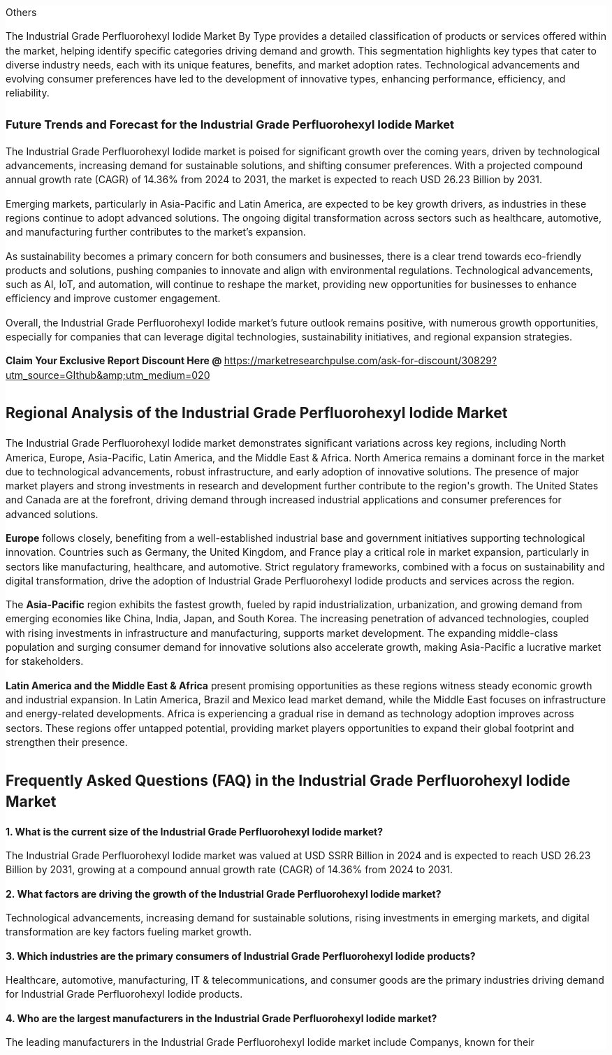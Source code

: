 Others</li></ul><p>The Industrial Grade Perfluorohexyl Iodide Market By Type provides a detailed classification of products or services offered within the market, helping identify specific categories driving demand and growth. This segmentation highlights key types that cater to diverse industry needs, each with its unique features, benefits, and market adoption rates. Technological advancements and evolving consumer preferences have led to the development of innovative types, enhancing performance, efficiency, and reliability.</p><h3>Future Trends and Forecast for the Industrial Grade Perfluorohexyl Iodide Market</h3><p>The Industrial Grade Perfluorohexyl Iodide market is poised for significant growth over the coming years, driven by technological advancements, increasing demand for sustainable solutions, and shifting consumer preferences. With a projected compound annual growth rate (CAGR) of 14.36% from 2024 to 2031, the market is expected to reach USD 26.23 Billion by 2031.</p><p>Emerging markets, particularly in Asia-Pacific and Latin America, are expected to be key growth drivers, as industries in these regions continue to adopt advanced solutions. The ongoing digital transformation across sectors such as healthcare, automotive, and manufacturing further contributes to the market&rsquo;s expansion.</p><p>As sustainability becomes a primary concern for both consumers and businesses, there is a clear trend towards eco-friendly products and solutions, pushing companies to innovate and align with environmental regulations. Technological advancements, such as AI, IoT, and automation, will continue to reshape the market, providing new opportunities for businesses to enhance efficiency and improve customer engagement.</p><p>Overall, the Industrial Grade Perfluorohexyl Iodide market&rsquo;s future outlook remains positive, with numerous growth opportunities, especially for companies that can leverage digital technologies, sustainability initiatives, and regional expansion strategies.</p><p><strong>Claim Your Exclusive Report Discount Here @ </strong><a href="https://marketresearchpulse.com/ask-for-discount/30829?utm_source=GIthub&amp;utm_medium=020">https://marketresearchpulse.com/ask-for-discount/30829?utm_source=GIthub&amp;utm_medium=020</a></p><h2><strong>Regional Analysis of the Industrial Grade Perfluorohexyl Iodide Market</strong></h2><p>The Industrial Grade Perfluorohexyl Iodide market demonstrates significant variations across key regions, including North America, Europe, Asia-Pacific, Latin America, and the Middle East &amp; Africa. North America remains a dominant force in the market due to technological advancements, robust infrastructure, and early adoption of innovative solutions. The presence of major market players and strong investments in research and development further contribute to the region's growth. The United States and Canada are at the forefront, driving demand through increased industrial applications and consumer preferences for advanced solutions.</p><p><strong>Europe</strong> follows closely, benefiting from a well-established industrial base and government initiatives supporting technological innovation. Countries such as Germany, the United Kingdom, and France play a critical role in market expansion, particularly in sectors like manufacturing, healthcare, and automotive. Strict regulatory frameworks, combined with a focus on sustainability and digital transformation, drive the adoption of Industrial Grade Perfluorohexyl Iodide products and services across the region.</p><p>The <strong>Asia-Pacific</strong> region exhibits the fastest growth, fueled by rapid industrialization, urbanization, and growing demand from emerging economies like China, India, Japan, and South Korea. The increasing penetration of advanced technologies, coupled with rising investments in infrastructure and manufacturing, supports market development. The expanding middle-class population and surging consumer demand for innovative solutions also accelerate growth, making Asia-Pacific a lucrative market for stakeholders.</p><p><strong>Latin America and the Middle East &amp; Africa</strong> present promising opportunities as these regions witness steady economic growth and industrial expansion. In Latin America, Brazil and Mexico lead market demand, while the Middle East focuses on infrastructure and energy-related developments. Africa is experiencing a gradual rise in demand as technology adoption improves across sectors. These regions offer untapped potential, providing market players opportunities to expand their global footprint and strengthen their presence.</p><h2><strong>Frequently Asked Questions (FAQ) in the Industrial Grade Perfluorohexyl Iodide Market</strong></h2><p><strong>1. What is the current size of the Industrial Grade Perfluorohexyl Iodide market?</strong></p><p>The Industrial Grade Perfluorohexyl Iodide market was valued at USD SSRR Billion in 2024 and is expected to reach USD 26.23 Billion by 2031, growing at a compound annual growth rate (CAGR) of 14.36% from 2024 to 2031.</p><p><strong>2. What factors are driving the growth of the Industrial Grade Perfluorohexyl Iodide market?</strong></p><p>Technological advancements, increasing demand for sustainable solutions, rising investments in emerging markets, and digital transformation are key factors fueling market growth.</p><p><strong>3. Which industries are the primary consumers of Industrial Grade Perfluorohexyl Iodide products?</strong></p><p>Healthcare, automotive, manufacturing, IT &amp; telecommunications, and consumer goods are the primary industries driving demand for Industrial Grade Perfluorohexyl Iodide products.</p><p><strong>4. Who are the largest manufacturers in the Industrial Grade Perfluorohexyl Iodide market?</strong></p><p>The leading manufacturers in the Industrial Grade Perfluorohexyl Iodide market include Companys, known for their
